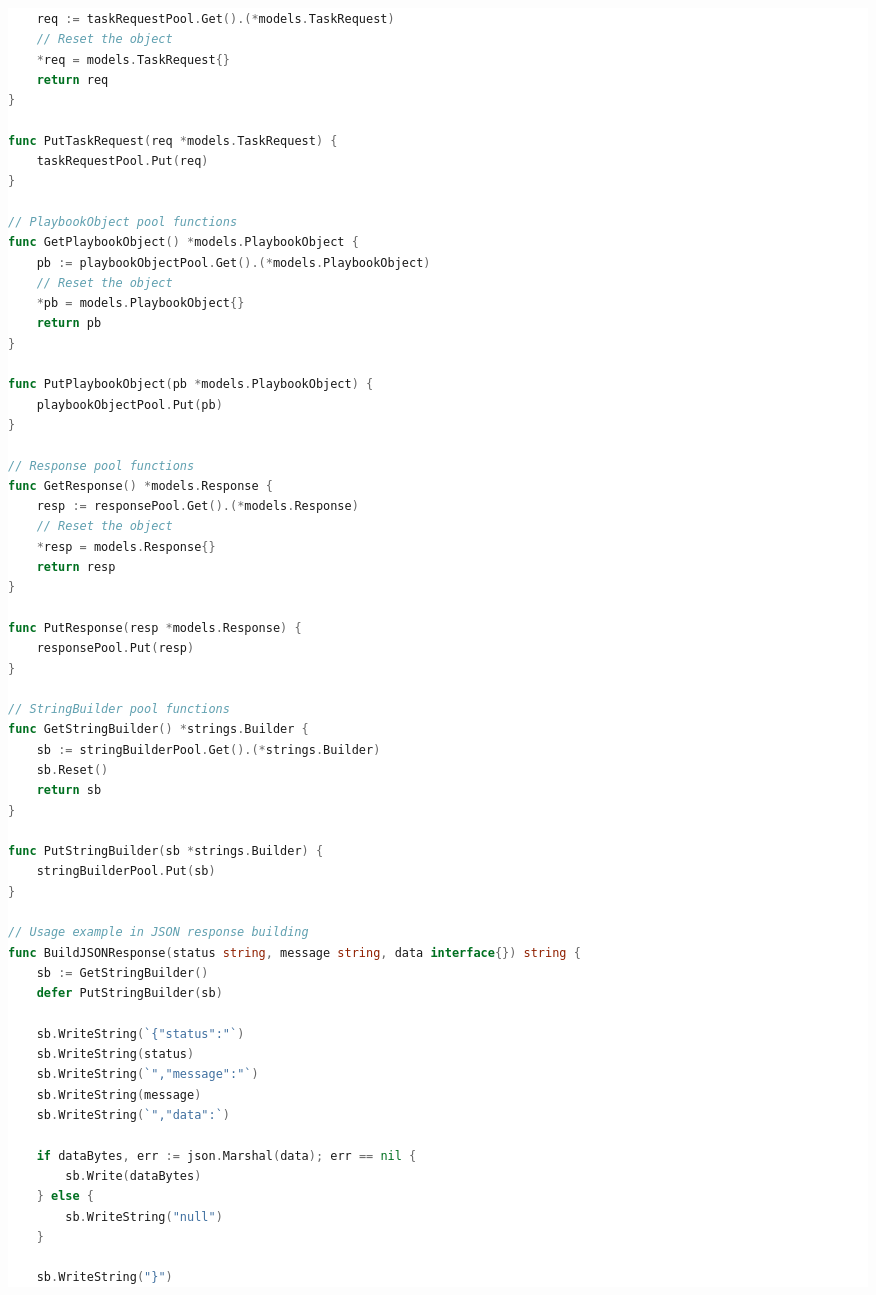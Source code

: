 ```go
    req := taskRequestPool.Get().(*models.TaskRequest)
    // Reset the object
    *req = models.TaskRequest{}
    return req
}

func PutTaskRequest(req *models.TaskRequest) {
    taskRequestPool.Put(req)
}

// PlaybookObject pool functions
func GetPlaybookObject() *models.PlaybookObject {
    pb := playbookObjectPool.Get().(*models.PlaybookObject)
    // Reset the object
    *pb = models.PlaybookObject{}
    return pb
}

func PutPlaybookObject(pb *models.PlaybookObject) {
    playbookObjectPool.Put(pb)
}

// Response pool functions
func GetResponse() *models.Response {
    resp := responsePool.Get().(*models.Response)
    // Reset the object
    *resp = models.Response{}
    return resp
}

func PutResponse(resp *models.Response) {
    responsePool.Put(resp)
}

// StringBuilder pool functions
func GetStringBuilder() *strings.Builder {
    sb := stringBuilderPool.Get().(*strings.Builder)
    sb.Reset()
    return sb
}

func PutStringBuilder(sb *strings.Builder) {
    stringBuilderPool.Put(sb)
}

// Usage example in JSON response building
func BuildJSONResponse(status string, message string, data interface{}) string {
    sb := GetStringBuilder()
    defer PutStringBuilder(sb)
    
    sb.WriteString(`{"status":"`)
    sb.WriteString(status)
    sb.WriteString(`","message":"`)
    sb.WriteString(message)
    sb.WriteString(`","data":`)
    
    if dataBytes, err := json.Marshal(data); err == nil {
        sb.Write(dataBytes)
    } else {
        sb.WriteString("null")
    }
    
    sb.WriteString("}")
```